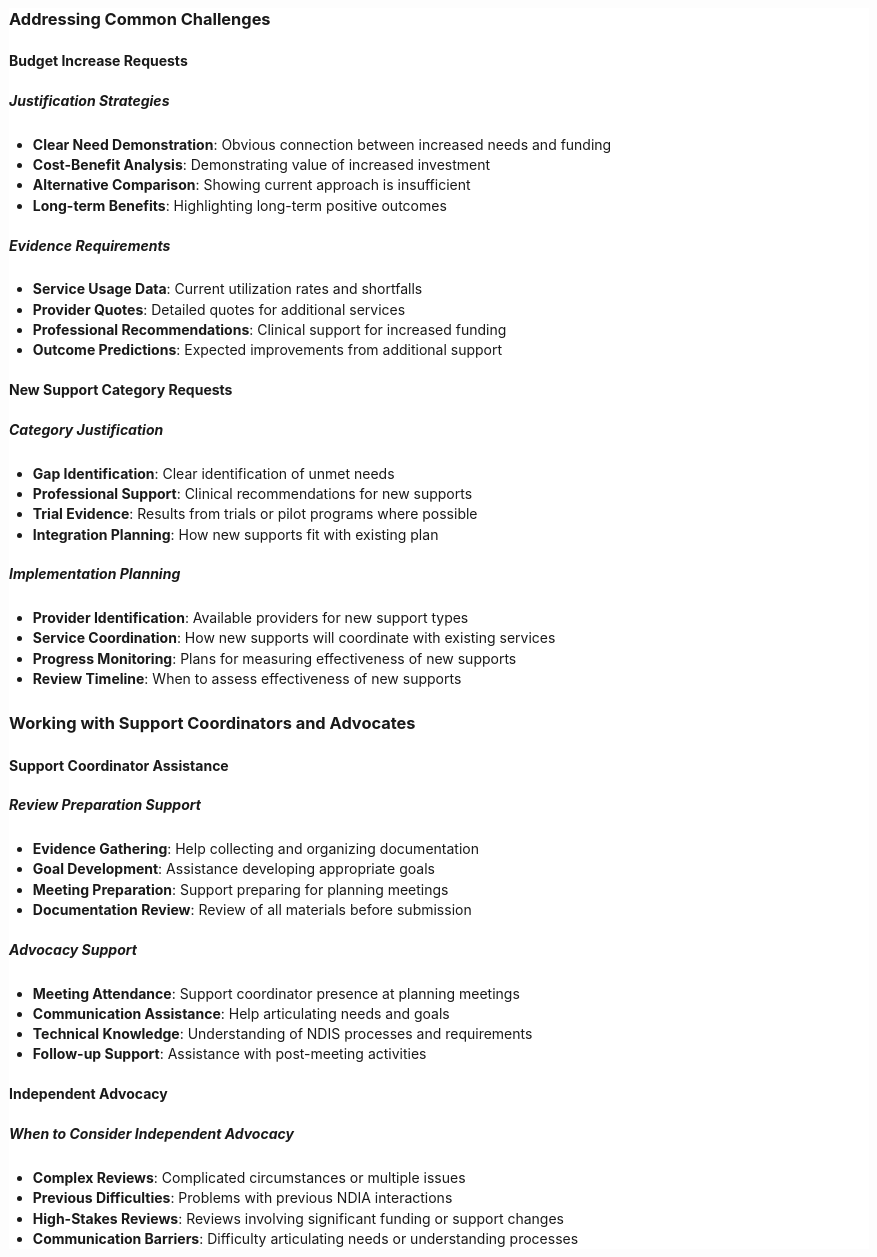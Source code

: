 ### Addressing Common Challenges

#### Budget Increase Requests

##### Justification Strategies
- **Clear Need Demonstration**: Obvious connection between increased needs and funding
- **Cost-Benefit Analysis**: Demonstrating value of increased investment
- **Alternative Comparison**: Showing current approach is insufficient
- **Long-term Benefits**: Highlighting long-term positive outcomes

##### Evidence Requirements
- **Service Usage Data**: Current utilization rates and shortfalls
- **Provider Quotes**: Detailed quotes for additional services
- **Professional Recommendations**: Clinical support for increased funding
- **Outcome Predictions**: Expected improvements from additional support

#### New Support Category Requests

##### Category Justification
- **Gap Identification**: Clear identification of unmet needs
- **Professional Support**: Clinical recommendations for new supports
- **Trial Evidence**: Results from trials or pilot programs where possible
- **Integration Planning**: How new supports fit with existing plan

##### Implementation Planning
- **Provider Identification**: Available providers for new support types
- **Service Coordination**: How new supports will coordinate with existing services
- **Progress Monitoring**: Plans for measuring effectiveness of new supports
- **Review Timeline**: When to assess effectiveness of new supports

### Working with Support Coordinators and Advocates

#### Support Coordinator Assistance

##### Review Preparation Support
- **Evidence Gathering**: Help collecting and organizing documentation
- **Goal Development**: Assistance developing appropriate goals
- **Meeting Preparation**: Support preparing for planning meetings
- **Documentation Review**: Review of all materials before submission

##### Advocacy Support
- **Meeting Attendance**: Support coordinator presence at planning meetings
- **Communication Assistance**: Help articulating needs and goals
- **Technical Knowledge**: Understanding of NDIS processes and requirements
- **Follow-up Support**: Assistance with post-meeting activities

#### Independent Advocacy

##### When to Consider Independent Advocacy
- **Complex Reviews**: Complicated circumstances or multiple issues
- **Previous Difficulties**: Problems with previous NDIA interactions
- **High-Stakes Reviews**: Reviews involving significant funding or support changes
- **Communication Barriers**: Difficulty articulating needs or understanding processes
